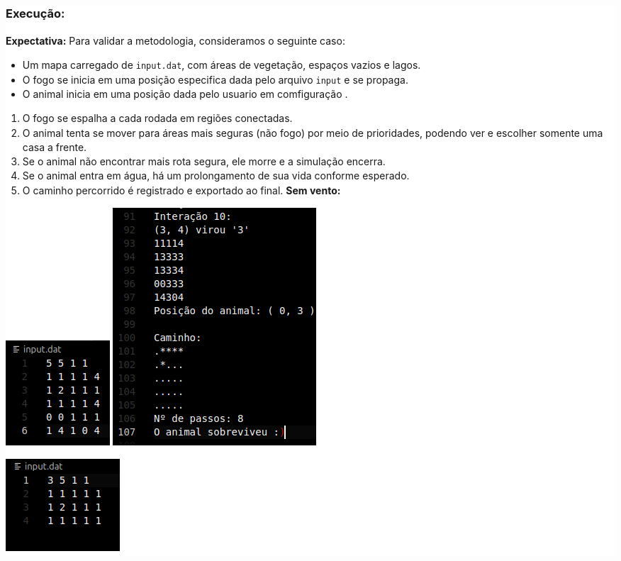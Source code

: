 
### Execução:
**Expectativa:**
Para validar a metodologia, consideramos o seguinte caso:

- Um mapa carregado de `input.dat`, com áreas de vegetação, espaços vazios e lagos.
- O fogo se inicia em uma posição especifica dada pelo arquivo `input` e se propaga.
- O animal inicia em uma posição dada pelo usuario em comfiguração .

1. O fogo se espalha a cada rodada em regiões conectadas.
2. O animal tenta se mover para áreas mais seguras (não fogo) por meio de prioridades, podendo ver e escolher somente uma casa a frente.
3. Se o animal não encontrar mais rota segura, ele morre e a simulação encerra.
4. Se o animal entra em água, há um prolongamento de sua vida conforme esperado.
5. O caminho percorrido é registrado e exportado ao final.
**Sem vento:**

![Teste 1, não morreu e interagiu com água](imagens_do_README/test1.png)
![](imagens_do_README/executado1.png)

![Teste 2, morreu e não teve água](imagens_do_README/test2.png)